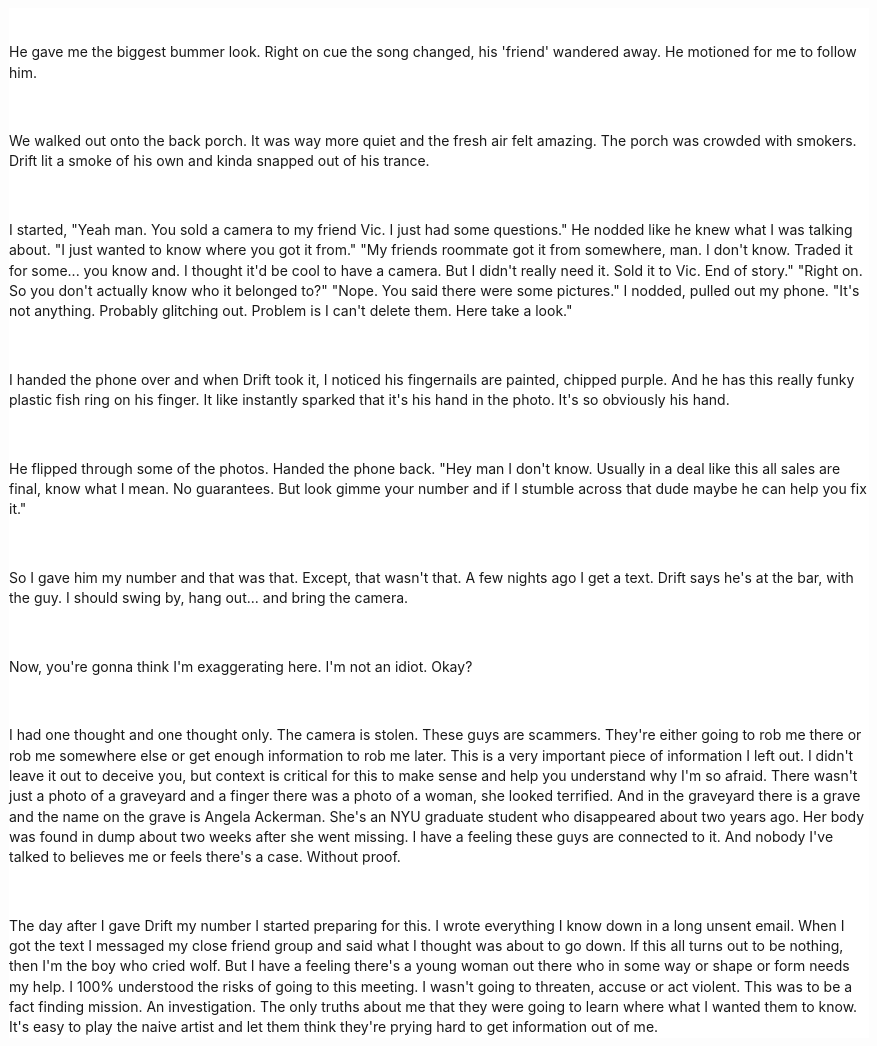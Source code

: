 &nbsp;

He gave me the biggest bummer look. Right on cue the song changed, his 'friend' wandered away. He motioned for me to follow him. 

&nbsp;

We walked out onto the back porch. It was way more quiet and the fresh air felt amazing. The porch was crowded with smokers. Drift lit a smoke of his own and kinda snapped out of his trance. 

&nbsp;

I started, "Yeah man. You sold a camera to my friend Vic. I just  had some questions." He nodded like he knew what I was talking about. "I just wanted to know where you got it from." "My friends roommate got it from somewhere, man. I don't know. Traded it for some... you know and. I thought it'd be cool to have a camera. But I didn't really need it. Sold it to Vic. End of story." "Right on. So you don't actually know who it belonged to?" "Nope. You said there were some pictures." I nodded, pulled out my phone. "It's not anything. Probably glitching out. Problem is I can't delete them. Here take a look." 

&nbsp;

I handed the phone over and when Drift took it, I noticed his fingernails are painted, chipped purple. And he has this really funky plastic fish ring on his finger. It like instantly sparked that it's his hand in the photo. It's so obviously his hand. 

&nbsp;

He flipped through some of the photos. Handed the phone back. "Hey man I don't know. Usually in a deal like this all sales are final, know what I mean. No guarantees. But look gimme your number and if I stumble across that dude maybe he can help you fix it." 

&nbsp;

So I gave him my number and that was that. Except, that wasn't that. A few nights ago I get a text. Drift says he's at the bar, with the guy. I should swing by, hang out... and bring the camera. 

&nbsp;

Now, you're gonna think I'm exaggerating here. I'm not an idiot. Okay? 

&nbsp;

I had one thought and one thought only. The camera is stolen. These guys are scammers. They're either going to rob me there or rob me somewhere else or get enough information to rob me later. This is a very important piece of information I left out. I didn't leave it out to deceive you, but context is critical for this to make sense and help you understand why I'm so afraid. There wasn't just a photo of a graveyard and a finger there was a photo of a woman, she looked terrified. And in the graveyard there is a grave and the name on the grave is Angela Ackerman. She's an NYU graduate student who disappeared about two years ago. Her body was found in dump about two weeks after she went missing. I have a feeling these guys are connected to it. And nobody I've talked to believes me or feels there's a case. Without proof. 

&nbsp;

The day after I gave Drift my number I started preparing for this. I wrote everything I know down in a long unsent email. When I got the text I messaged my close friend group and said what I thought was about to go down. If this all turns out to be nothing, then I'm the boy who cried wolf. But I have a feeling there's a young woman out there who in some way or shape or form needs my help. I 100% understood the risks of going to this meeting. I wasn't going to threaten, accuse or act violent. This was to be a fact finding mission. An investigation. The only truths about me that they were going to learn where what I wanted them to know. It's easy to play the naive artist and let them think they're prying hard to get information out of me. 
